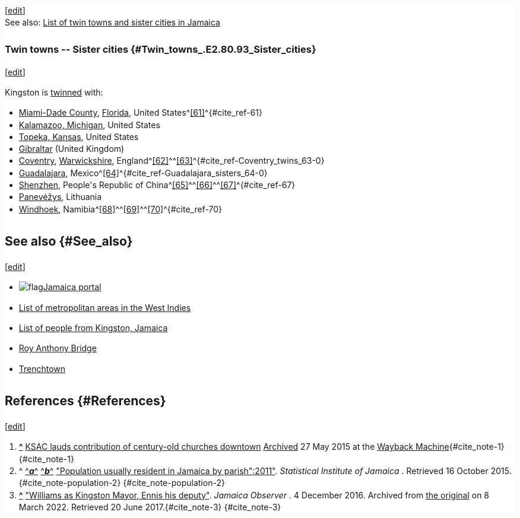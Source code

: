 \[[edit](/w/index.php?title=Kingston,_Jamaica&action=edit&section=26 "Edit section: International relations")\]  
See also: [List of twin towns and sister cities in Jamaica](/wiki/List_of_twin_towns_and_sister_cities_in_the_Caribbean#Jamaica "List of twin towns and sister cities in the Caribbean")  

### Twin towns -- Sister cities {#Twin_towns_.E2.80.93_Sister_cities}

\[[edit](/w/index.php?title=Kingston,_Jamaica&action=edit&section=27 "Edit section: Twin towns – Sister cities")\]

Kingston is [twinned](/wiki/Twin_towns_and_sister_cities "Twin towns and sister cities") with:

* [Miami-Dade County](/wiki/Miami-Dade_County,_Florida "Miami-Dade County, Florida"), [Florida](/wiki/Florida "Florida"), United States^[\[61\]](#cite_note-61)^{#cite_ref-61}
* [Kalamazoo, Michigan](/wiki/Kalamazoo,_Michigan "Kalamazoo, Michigan"), United States
* [Topeka, Kansas](/wiki/Topeka,_Kansas "Topeka, Kansas"), United States
* [Gibraltar](/wiki/Gibraltar "Gibraltar") (United Kingdom)
* [Coventry](/wiki/Coventry "Coventry"), [Warwickshire](/wiki/Warwickshire "Warwickshire"), England^[\[62\]](#cite_note-Coventry_twinnings-62)^^[\[63\]](#cite_note-Coventry_twins-63)^{#cite_ref-Coventry_twins_63-0}
* [Guadalajara](/wiki/Guadalajara "Guadalajara"), Mexico^[\[64\]](#cite_note-Guadalajara_sisters-64)^{#cite_ref-Guadalajara_sisters_64-0}
* [Shenzhen](/wiki/Shenzhen "Shenzhen"), People's Republic of China^[\[65\]](#cite_note-65)^^[\[66\]](#cite_note-66)^^[\[67\]](#cite_note-67)^{#cite_ref-67}
* [Panevėžys](/wiki/Panev%C4%97%C5%BEys "Panevėžys"), Lithuania
* [Windhoek](/wiki/Windhoek "Windhoek"), Namibia^[\[68\]](#cite_note-68)^^[\[69\]](#cite_note-69)^^[\[70\]](#cite_note-70)^{#cite_ref-70}

See also {#See_also}
--------------------

\[[edit](/w/index.php?title=Kingston,_Jamaica&action=edit&section=28 "Edit section: See also")\]

* ![flag](//upload.wikimedia.org/wikipedia/commons/thumb/0/0a/Flag_of_Jamaica.svg/32px-Flag_of_Jamaica.svg.png)[Jamaica portal](/wiki/Portal:Jamaica "Portal:Jamaica")



* [List of metropolitan areas in the West Indies](/wiki/List_of_metropolitan_areas_in_the_West_Indies "List of metropolitan areas in the West Indies")
* [List of people from Kingston, Jamaica](/wiki/List_of_people_from_Kingston,_Jamaica "List of people from Kingston, Jamaica")
* [Roy Anthony Bridge](/wiki/Roy_Anthony_Bridge "Roy Anthony Bridge")
* [Trenchtown](/wiki/Trenchtown "Trenchtown")

References {#References}
------------------------

\[[edit](/w/index.php?title=Kingston,_Jamaica&action=edit&section=29 "Edit section: References")\]  
1. **[\^](#cite_ref-1)** [KSAC lauds contribution of century-old churches downtown](http://www.sunheraldja.com/article/show/1331) [Archived](https://web.archive.org/web/20150527110756/http://www.sunheraldja.com/article/show/1331) 27 May 2015 at the [Wayback Machine](/wiki/Wayback_Machine "Wayback Machine"){#cite_note-1}
{#cite_note-1}
2. \^ [^***a***^](#cite_ref-population_2-0) [^***b***^](#cite_ref-population_2-1) ["Population usually resident in Jamaica by parish":2011"](http://statinja.gov.jm/Census/PopCensus/PopulationUsuallyResidentinJamaicabyParish.aspx). *Statistical Institute of Jamaica* . Retrieved 16 October 2015.{#cite_note-population-2}
{#cite_note-population-2}
3. **[\^](#cite_ref-3)** ["Williams as Kingston Mayor, Ennis his deputy"](https://web.archive.org/web/20220308105808/https://www.jamaicaobserver.com/news/Williams-as-Kingston-Mayor--Ennis-his-deputy_82641). *Jamaica Observer* . 4 December 2016. Archived from [the original](http://www.jamaicaobserver.com/news/Williams-as-Kingston-Mayor--Ennis-his-deputy_82641) on 8 March 2022. Retrieved 20 June 2017.{#cite_note-3}
{#cite_note-3}